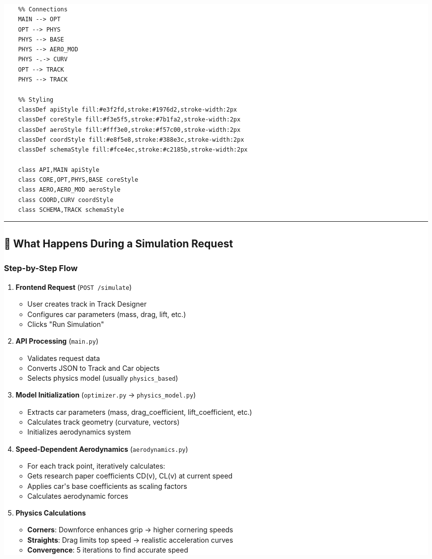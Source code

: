 ```mermaid
    %% Connections
    MAIN --> OPT
    OPT --> PHYS
    PHYS --> BASE
    PHYS --> AERO_MOD
    PHYS -.-> CURV
    OPT --> TRACK
    PHYS --> TRACK
    
    %% Styling
    classDef apiStyle fill:#e3f2fd,stroke:#1976d2,stroke-width:2px
    classDef coreStyle fill:#f3e5f5,stroke:#7b1fa2,stroke-width:2px
    classDef aeroStyle fill:#fff3e0,stroke:#f57c00,stroke-width:2px
    classDef coordStyle fill:#e8f5e8,stroke:#388e3c,stroke-width:2px
    classDef schemaStyle fill:#fce4ec,stroke:#c2185b,stroke-width:2px
    
    class API,MAIN apiStyle
    class CORE,OPT,PHYS,BASE coreStyle
    class AERO,AERO_MOD aeroStyle
    class COORD,CURV coordStyle
    class SCHEMA,TRACK schemaStyle
```

---

## 🚀 What Happens During a Simulation Request

### Step-by-Step Flow

1. **Frontend Request** (`POST /simulate`)
   - User creates track in Track Designer
   - Configures car parameters (mass, drag, lift, etc.)
   - Clicks "Run Simulation"

2. **API Processing** (`main.py`)
   - Validates request data
   - Converts JSON to Track and Car objects
   - Selects physics model (usually `physics_based`)

3. **Model Initialization** (`optimizer.py` → `physics_model.py`)
   - Extracts car parameters (mass, drag_coefficient, lift_coefficient, etc.)
   - Calculates track geometry (curvature, vectors)
   - Initializes aerodynamics system

4. **Speed-Dependent Aerodynamics** (`aerodynamics.py`)
   - For each track point, iteratively calculates:
   - Gets research paper coefficients CD(v), CL(v) at current speed
   - Applies car's base coefficients as scaling factors
   - Calculates aerodynamic forces

5. **Physics Calculations**
   - **Corners**: Downforce enhances grip → higher cornering speeds
   - **Straights**: Drag limits top speed → realistic acceleration curves
   - **Convergence**: 5 iterations to find accurate speed
